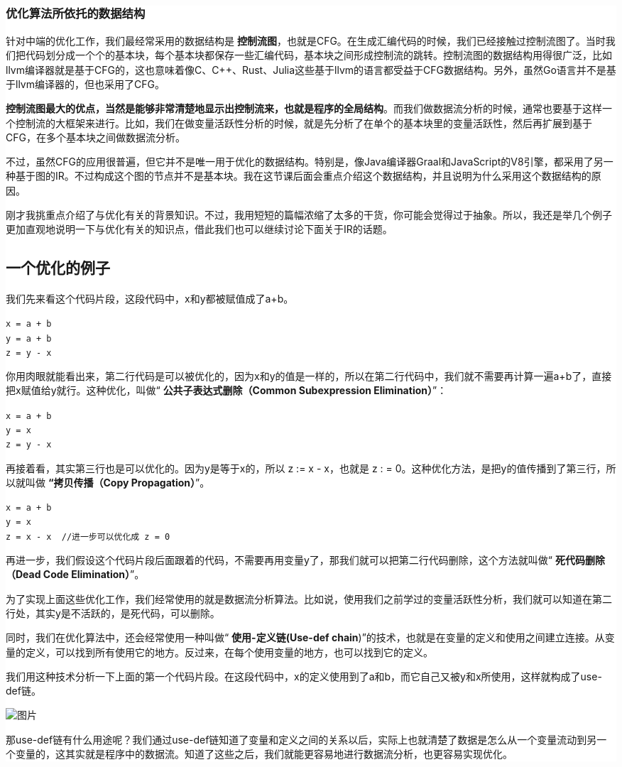### 优化算法所依托的数据结构

针对中端的优化工作，我们最经常采用的数据结构是 **控制流图**，也就是CFG。在生成汇编代码的时候，我们已经接触过控制流图了。当时我们把代码划分成一个个的基本块，每个基本块都保存一些汇编代码，基本块之间形成控制流的跳转。控制流图的数据结构用得很广泛，比如llvm编译器就是基于CFG的，这也意味着像C、C++、Rust、Julia这些基于llvm的语言都受益于CFG数据结构。另外，虽然Go语言并不是基于llvm编译器的，但也采用了CFG。

**控制流图最大的优点，当然是能够非常清楚地显示出控制流来，也就是程序的全局结构**。而我们做数据流分析的时候，通常也要基于这样一个控制流的大框架来进行。比如，我们在做变量活跃性分析的时候，就是先分析了在单个的基本块里的变量活跃性，然后再扩展到基于CFG，在多个基本块之间做数据流分析。

不过，虽然CFG的应用很普遍，但它并不是唯一用于优化的数据结构。特别是，像Java编译器Graal和JavaScript的V8引擎，都采用了另一种基于图的IR。不过构成这个图的节点并不是基本块。我在这节课后面会重点介绍这个数据结构，并且说明为什么采用这个数据结构的原因。

刚才我挑重点介绍了与优化有关的背景知识。不过，我用短短的篇幅浓缩了太多的干货，你可能会觉得过于抽象。所以，我还是举几个例子更加直观地说明一下与优化有关的知识点，借此我们也可以继续讨论下面关于IR的话题。

## 一个优化的例子

我们先来看这个代码片段，这段代码中，x和y都被赋值成了a+b。

```plain
x = a + b
y = a + b
z = y - x

```

你用肉眼就能看出来，第二行代码是可以被优化的，因为x和y的值是一样的，所以在第二行代码中，我们就不需要再计算一遍a+b了，直接把x赋值给y就行。这种优化，叫做“ **公共子表达式删除（Common Subexpression Elimination）**”：

```plain
x = a + b
y = x
z = y - x

```

再接着看，其实第三行也是可以优化的。因为y是等于x的，所以 z := x - x，也就是 z : = 0。这种优化方法，是把y的值传播到了第三行，所以就叫做 **“拷贝传播（Copy Propagation）**”。

```plain
x = a + b
y = x
z = x - x  //进一步可以优化成 z = 0

```

再进一步，我们假设这个代码片段后面跟着的代码，不需要再用变量y了，那我们就可以把第二行代码删除，这个方法就叫做“ **死代码删除（Dead Code Elimination）**”。

为了实现上面这些优化工作，我们经常使用的就是数据流分析算法。比如说，使用我们之前学过的变量活跃性分析，我们就可以知道在第二行处，其实y是不活跃的，是死代码，可以删除。

同时，我们在优化算法中，还会经常使用一种叫做“ **使用-定义链(Use-def chain**)”的技术，也就是在变量的定义和使用之间建立连接。从变量的定义，可以找到所有使用它的地方。反过来，在每个使用变量的地方，也可以找到它的定义。

我们用这种技术分析一下上面的第一个代码片段。在这段代码中，x的定义使用到了a和b，而它自己又被y和x所使用，这样就构成了use-def链。

![图片](https://static001.geekbang.org/resource/image/42/52/4210235fc24c28ddf2d186b96ceb9252.jpg?wh=1785x640)

那use-def链有什么用途呢？我们通过use-def链知道了变量和定义之间的关系以后，实际上也就清楚了数据是怎么从一个变量流动到另一个变量的，这其实就是程序中的数据流。知道了这些之后，我们就能更容易地进行数据流分析，也更容易实现优化。
